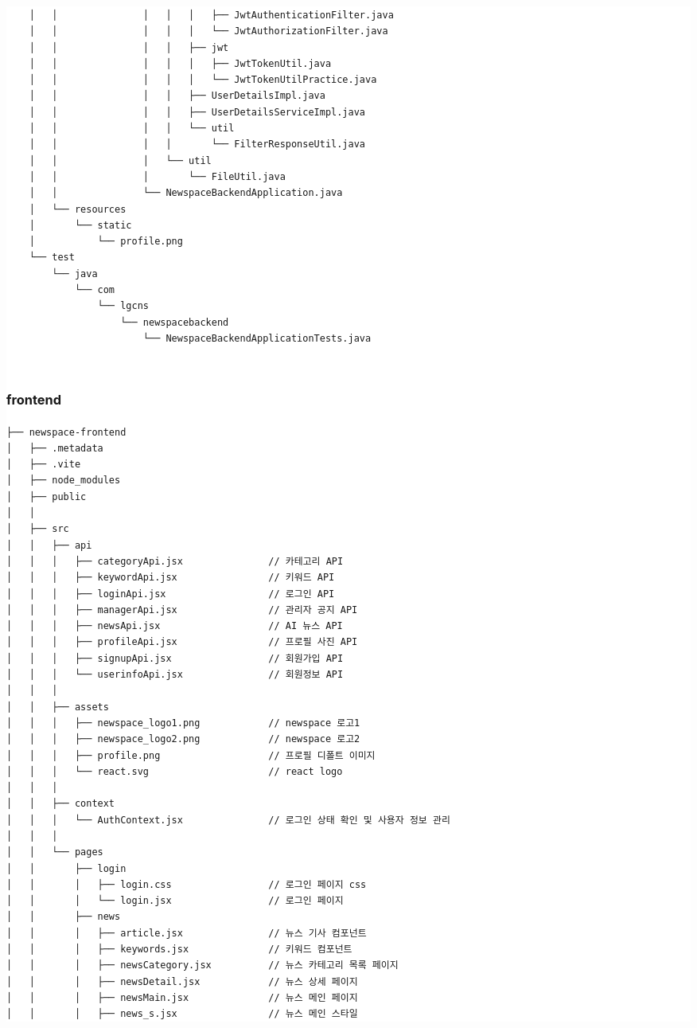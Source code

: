 ```
    │   │               │   │   │   ├── JwtAuthenticationFilter.java
    │   │               │   │   │   └── JwtAuthorizationFilter.java
    │   │               │   │   ├── jwt
    │   │               │   │   │   ├── JwtTokenUtil.java
    │   │               │   │   │   └── JwtTokenUtilPractice.java
    │   │               │   │   ├── UserDetailsImpl.java
    │   │               │   │   ├── UserDetailsServiceImpl.java
    │   │               │   │   └── util
    │   │               │   │       └── FilterResponseUtil.java
    │   │               │   └── util
    │   │               │       └── FileUtil.java
    │   │               └── NewspaceBackendApplication.java
    │   └── resources
    │       └── static
    │           └── profile.png
    └── test
        └── java
            └── com
                └── lgcns
                    └── newspacebackend
                        └── NewspaceBackendApplicationTests.java
```
<br/>

### frontend
```
├── newspace-frontend
│   ├── .metadata
│   ├── .vite
│   ├── node_modules
│   ├── public
│   │   
│   ├── src
│   │   ├── api
│   │   │   ├── categoryApi.jsx               // 카테고리 API
│   │   │   ├── keywordApi.jsx                // 키워드 API
│   │   │   ├── loginApi.jsx                  // 로그인 API
│   │   │   ├── managerApi.jsx                // 관리자 공지 API
│   │   │   ├── newsApi.jsx                   // AI 뉴스 API
│   │   │   ├── profileApi.jsx                // 프로필 사진 API
│   │   │   ├── signupApi.jsx                 // 회원가입 API
│   │   │   └── userinfoApi.jsx               // 회원정보 API
│   │   │ 
│   │   ├── assets
│   │   │   ├── newspace_logo1.png            // newspace 로고1
│   │   │   ├── newspace_logo2.png            // newspace 로고2
│   │   │   ├── profile.png                   // 프로필 디폴트 이미지
│   │   │   └── react.svg                     // react logo
│   │   │
│   │   ├── context
│   │   │   └── AuthContext.jsx               // 로그인 상태 확인 및 사용자 정보 관리
│   │   │
│   │   └── pages
│   │       ├── login
│   │       │   ├── login.css                 // 로그인 페이지 css
│   │       │   └── login.jsx                 // 로그인 페이지
│   │       ├── news
│   │       │   ├── article.jsx               // 뉴스 기사 컴포넌트
│   │       │   ├── keywords.jsx              // 키워드 컴포넌트
│   │       │   ├── newsCategory.jsx          // 뉴스 카테고리 목록 페이지
│   │       │   ├── newsDetail.jsx            // 뉴스 상세 페이지 
│   │       │   ├── newsMain.jsx              // 뉴스 메인 페이지
│   │       │   ├── news_s.jsx                // 뉴스 메인 스타일
```